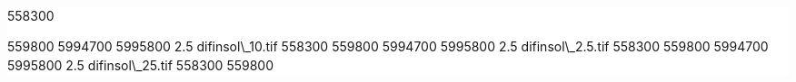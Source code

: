 558300
</td>
<td style="text-align:right;">
559800
</td>
<td style="text-align:right;">
5994700
</td>
<td style="text-align:right;">
5995800
</td>
<td style="text-align:right;">
2.5
</td>
</tr>
<tr>
<td style="text-align:left;">
difinsol\_10.tif
</td>
<td style="text-align:right;">
558300
</td>
<td style="text-align:right;">
559800
</td>
<td style="text-align:right;">
5994700
</td>
<td style="text-align:right;">
5995800
</td>
<td style="text-align:right;">
2.5
</td>
</tr>
<tr>
<td style="text-align:left;">
difinsol\_2.5.tif
</td>
<td style="text-align:right;">
558300
</td>
<td style="text-align:right;">
559800
</td>
<td style="text-align:right;">
5994700
</td>
<td style="text-align:right;">
5995800
</td>
<td style="text-align:right;">
2.5
</td>
</tr>
<tr>
<td style="text-align:left;">
difinsol\_25.tif
</td>
<td style="text-align:right;">
558300
</td>
<td style="text-align:right;">
559800